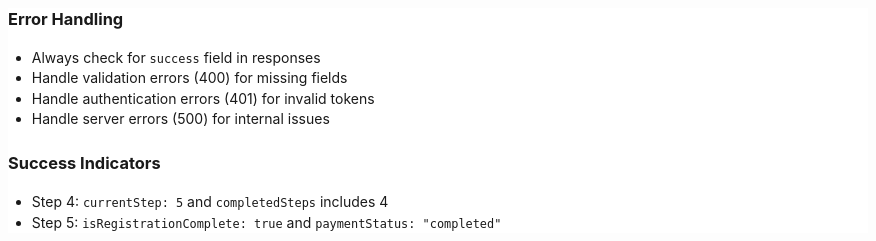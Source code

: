 ### Error Handling
- Always check for `success` field in responses
- Handle validation errors (400) for missing fields
- Handle authentication errors (401) for invalid tokens
- Handle server errors (500) for internal issues

### Success Indicators
- Step 4: `currentStep: 5` and `completedSteps` includes 4
- Step 5: `isRegistrationComplete: true` and `paymentStatus: "completed"` 